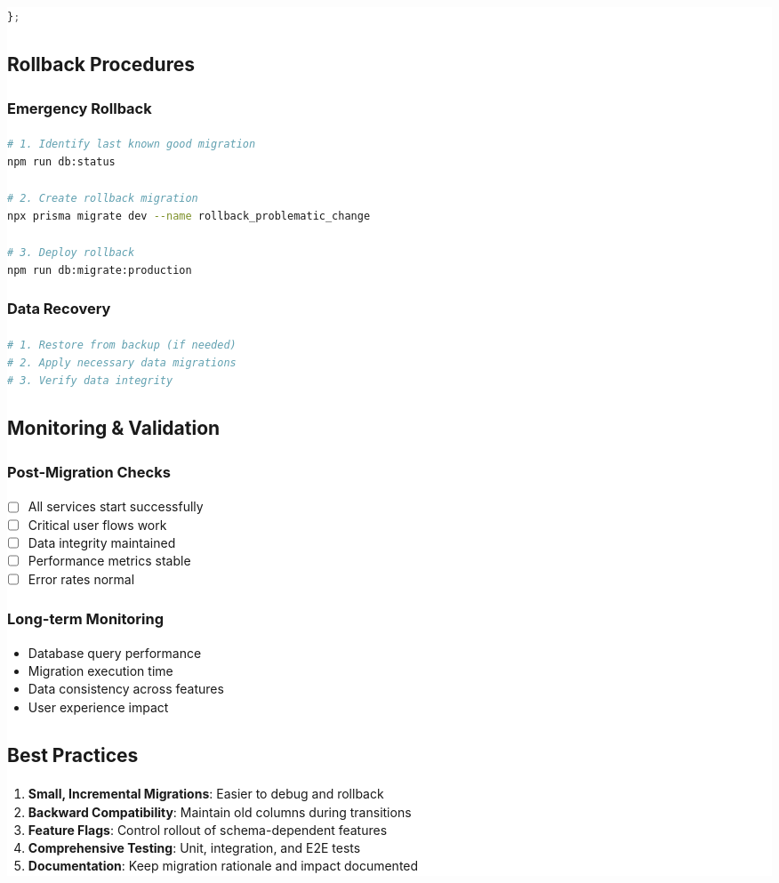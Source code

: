 ```typescript
};
```

## Rollback Procedures

### Emergency Rollback

```bash
# 1. Identify last known good migration
npm run db:status

# 2. Create rollback migration
npx prisma migrate dev --name rollback_problematic_change

# 3. Deploy rollback
npm run db:migrate:production
```

### Data Recovery

```bash
# 1. Restore from backup (if needed)
# 2. Apply necessary data migrations
# 3. Verify data integrity
```

## Monitoring & Validation

### Post-Migration Checks

- [ ] All services start successfully
- [ ] Critical user flows work
- [ ] Data integrity maintained
- [ ] Performance metrics stable
- [ ] Error rates normal

### Long-term Monitoring

- Database query performance
- Migration execution time
- Data consistency across features
- User experience impact

## Best Practices

1. **Small, Incremental Migrations**: Easier to debug and rollback
2. **Backward Compatibility**: Maintain old columns during transitions
3. **Feature Flags**: Control rollout of schema-dependent features
4. **Comprehensive Testing**: Unit, integration, and E2E tests
5. **Documentation**: Keep migration rationale and impact documented
